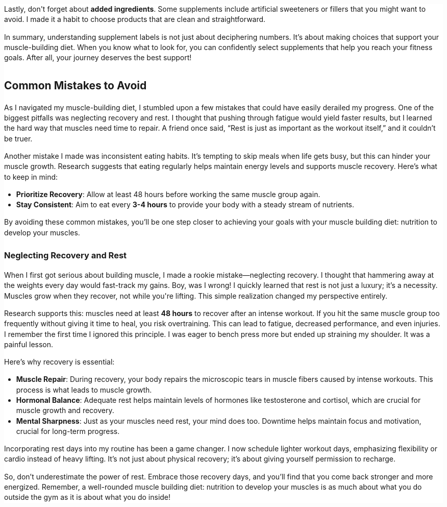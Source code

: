 Lastly, don't forget about **added ingredients**. Some supplements include artificial sweeteners or fillers that you might want to avoid. I made it a habit to choose products that are clean and straightforward.

In summary, understanding supplement labels is not just about deciphering numbers. It’s about making choices that support your muscle-building diet. When you know what to look for, you can confidently select supplements that help you reach your fitness goals. After all, your journey deserves the best support!

## Common Mistakes to Avoid

As I navigated my muscle-building diet, I stumbled upon a few mistakes that could have easily derailed my progress. One of the biggest pitfalls was neglecting recovery and rest. I thought that pushing through fatigue would yield faster results, but I learned the hard way that muscles need time to repair. A friend once said, “Rest is just as important as the workout itself,” and it couldn’t be truer.

Another mistake I made was inconsistent eating habits. It’s tempting to skip meals when life gets busy, but this can hinder your muscle growth. Research suggests that eating regularly helps maintain energy levels and supports muscle recovery. Here’s what to keep in mind:

-   **Prioritize Recovery**: Allow at least 48 hours before working the same muscle group again.
-   **Stay Consistent**: Aim to eat every **3-4 hours** to provide your body with a steady stream of nutrients.

By avoiding these common mistakes, you’ll be one step closer to achieving your goals with your muscle building diet: nutrition to develop your muscles.

### Neglecting Recovery and Rest

When I first got serious about building muscle, I made a rookie mistake—neglecting recovery. I thought that hammering away at the weights every day would fast-track my gains. Boy, was I wrong! I quickly learned that rest is not just a luxury; it’s a necessity. Muscles grow when they recover, not while you're lifting. This simple realization changed my perspective entirely.

Research supports this: muscles need at least **48 hours** to recover after an intense workout. If you hit the same muscle group too frequently without giving it time to heal, you risk overtraining. This can lead to fatigue, decreased performance, and even injuries. I remember the first time I ignored this principle. I was eager to bench press more but ended up straining my shoulder. It was a painful lesson.

Here’s why recovery is essential:

-   **Muscle Repair**: During recovery, your body repairs the microscopic tears in muscle fibers caused by intense workouts. This process is what leads to muscle growth.
-   **Hormonal Balance**: Adequate rest helps maintain levels of hormones like testosterone and cortisol, which are crucial for muscle growth and recovery.
-   **Mental Sharpness**: Just as your muscles need rest, your mind does too. Downtime helps maintain focus and motivation, crucial for long-term progress.

Incorporating rest days into my routine has been a game changer. I now schedule lighter workout days, emphasizing flexibility or cardio instead of heavy lifting. It’s not just about physical recovery; it’s about giving yourself permission to recharge.

So, don’t underestimate the power of rest. Embrace those recovery days, and you’ll find that you come back stronger and more energized. Remember, a well-rounded muscle building diet: nutrition to develop your muscles is as much about what you do outside the gym as it is about what you do inside!
